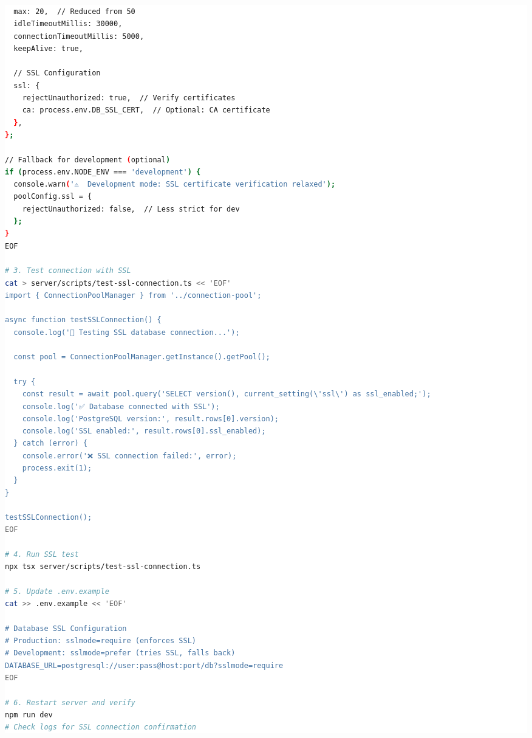 ```bash
  max: 20,  // Reduced from 50
  idleTimeoutMillis: 30000,
  connectionTimeoutMillis: 5000,
  keepAlive: true,

  // SSL Configuration
  ssl: {
    rejectUnauthorized: true,  // Verify certificates
    ca: process.env.DB_SSL_CERT,  // Optional: CA certificate
  },
};

// Fallback for development (optional)
if (process.env.NODE_ENV === 'development') {
  console.warn('⚠️  Development mode: SSL certificate verification relaxed');
  poolConfig.ssl = {
    rejectUnauthorized: false,  // Less strict for dev
  };
}
EOF

# 3. Test connection with SSL
cat > server/scripts/test-ssl-connection.ts << 'EOF'
import { ConnectionPoolManager } from '../connection-pool';

async function testSSLConnection() {
  console.log('🔐 Testing SSL database connection...');

  const pool = ConnectionPoolManager.getInstance().getPool();

  try {
    const result = await pool.query('SELECT version(), current_setting(\'ssl\') as ssl_enabled;');
    console.log('✅ Database connected with SSL');
    console.log('PostgreSQL version:', result.rows[0].version);
    console.log('SSL enabled:', result.rows[0].ssl_enabled);
  } catch (error) {
    console.error('❌ SSL connection failed:', error);
    process.exit(1);
  }
}

testSSLConnection();
EOF

# 4. Run SSL test
npx tsx server/scripts/test-ssl-connection.ts

# 5. Update .env.example
cat >> .env.example << 'EOF'

# Database SSL Configuration
# Production: sslmode=require (enforces SSL)
# Development: sslmode=prefer (tries SSL, falls back)
DATABASE_URL=postgresql://user:pass@host:port/db?sslmode=require
EOF

# 6. Restart server and verify
npm run dev
# Check logs for SSL connection confirmation
```
